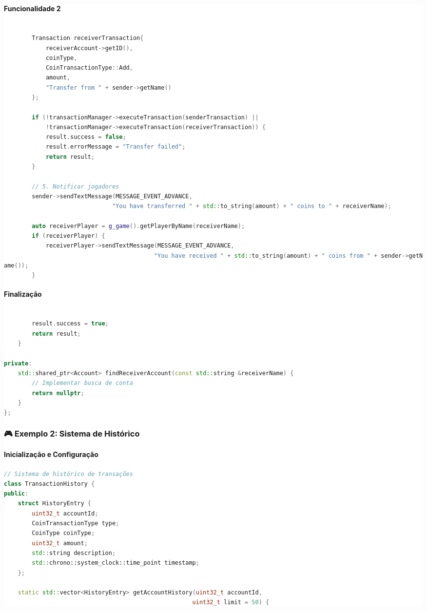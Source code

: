 #### Funcionalidade 2
```cpp
        
        Transaction receiverTransaction{
            receiverAccount->getID(),
            coinType,
            CoinTransactionType::Add,
            amount,
            "Transfer from " + sender->getName()
        };
        
        if (!transactionManager->executeTransaction(senderTransaction) ||
            !transactionManager->executeTransaction(receiverTransaction)) {
            result.success = false;
            result.errorMessage = "Transfer failed";
            return result;
        }
        
        // 5. Notificar jogadores
        sender->sendTextMessage(MESSAGE_EVENT_ADVANCE, 
                               "You have transferred " + std::to_string(amount) + " coins to " + receiverName);
        
        auto receiverPlayer = g_game().getPlayerByName(receiverName);
        if (receiverPlayer) {
            receiverPlayer->sendTextMessage(MESSAGE_EVENT_ADVANCE, 
                                           "You have received " + std::to_string(amount) + " coins from " + sender->getName());
        }
```

#### Finalização
```cpp
        
        result.success = true;
        return result;
    }
    
private:
    std::shared_ptr<Account> findReceiverAccount(const std::string &receiverName) {
        // Implementar busca de conta
        return nullptr;
    }
};
```

### 🎮 Exemplo 2: Sistema de Histórico

#### Inicialização e Configuração
```cpp
// Sistema de histórico de transações
class TransactionHistory {
public:
    struct HistoryEntry {
        uint32_t accountId;
        CoinTransactionType type;
        CoinType coinType;
        uint32_t amount;
        std::string description;
        std::chrono::system_clock::time_point timestamp;
    };
    
    static std::vector<HistoryEntry> getAccountHistory(uint32_t accountId, 
                                                      uint32_t limit = 50) {
```
